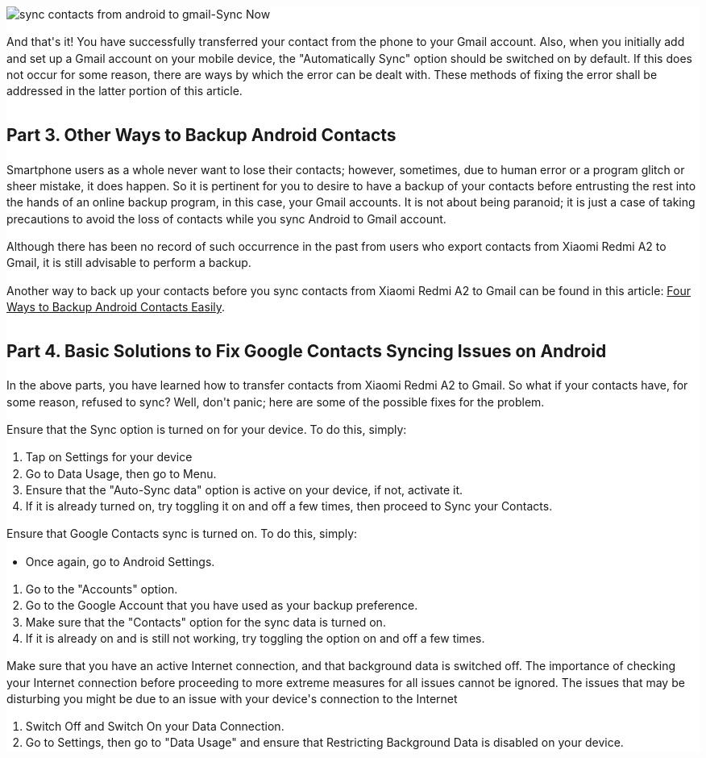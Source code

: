 ![sync contacts from android to gmail-Sync Now](https://images.wondershare.com/drfone/article/2018/06/sync-contacts-from-android-to-gmail-7.jpg)

And that's it! You have successfully transferred your contact from the phone to your Gmail account. Also, when you initially add and set up a Gmail account on your mobile device, the "Automatically Sync" option should be switched on by default. If this does not occur for some reason, there are ways by which the error can be dealt with. These methods of fixing the error shall be addressed in the latter portion of this article.

## Part 3. Other Ways to Backup Android Contacts

Smartphone users as a whole never want to lose their contacts; however, sometimes, due to human error or a program glitch or sheer mistake, it does happen. So it is pertinent for you to desire to have a backup of your contacts before entrusting the rest into the hands of an online backup program, in this case, your Gmail accounts. It is not about being paranoid; it is just a case of taking precautions to avoid the loss of contacts while you sync Android to Gmail account.

Although there has been no record of such occurrence in the past from users who export contacts from Xiaomi Redmi A2 to Gmail, it is still advisable to perform a backup.

Another way to back up your contacts before you sync contacts from Xiaomi Redmi A2 to Gmail can be found in this article: [Four Ways to Backup Android Contacts Easily](https://drfone.wondershare.com/contacts/backup-contacts-android.html).

## Part 4. Basic Solutions to Fix Google Contacts Syncing Issues on Android

In the above parts, you have learned how to transfer contacts from Xiaomi Redmi A2 to Gmail. So what if your contacts have, for some reason, refused to sync? Well, don't panic; here are some of the possible fixes for the problem.

Ensure that the Sync option is turned on for your device. To do this, simply:

1. Tap on Settings for your device
2. Go to Data Usage, then go to Menu.
3. Ensure that the "Auto-Sync data" option is active on your device, if not, activate it.
4. If it is already turned on, try toggling it on and off a few times, then proceed to Sync your Contacts.

Ensure that Google Contacts sync is turned on. To do this, simply:

- Once again, go to Android Settings.

1. Go to the "Accounts" option.
2. Go to the Google Account that you have used as your backup preference.
3. Make sure that the "Contacts" option for the sync data is turned on.
4. If it is already on and is still not working, try toggling the option on and off a few times.

Make sure that you have an active Internet connection, and that background data is switched off. The importance of checking your Internet connection before proceeding to more extreme measures for all issues cannot be ignored. The issues that may be disturbing you might be due to an issue with your device's connection to the Internet

1. Switch Off and Switch On your Data Connection.
2. Go to Settings, then go to "Data Usage" and ensure that Restricting Background Data is disabled on your device.
